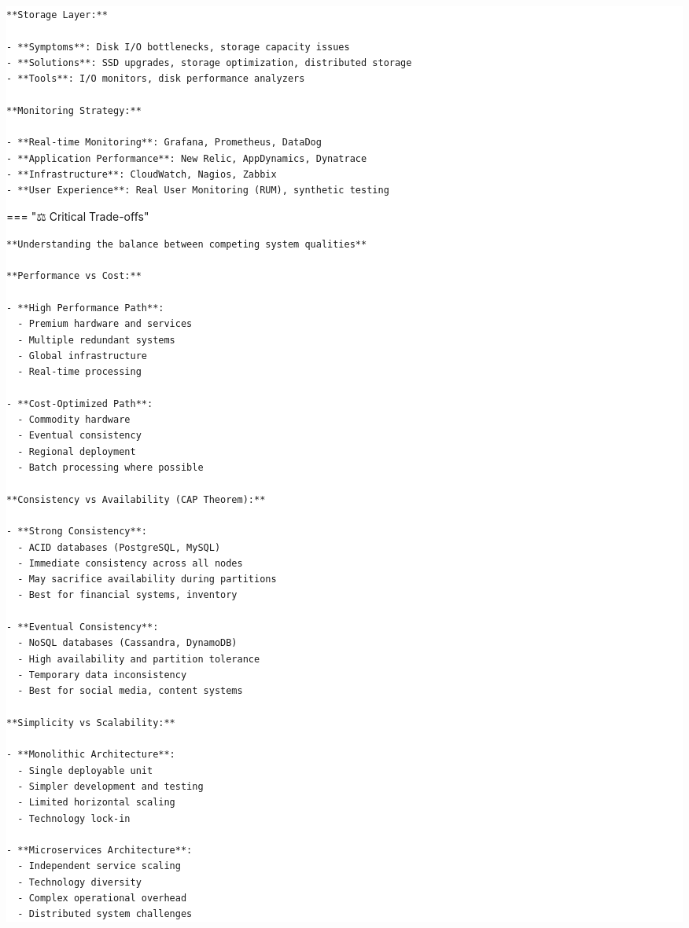     **Storage Layer:**
    
    - **Symptoms**: Disk I/O bottlenecks, storage capacity issues
    - **Solutions**: SSD upgrades, storage optimization, distributed storage
    - **Tools**: I/O monitors, disk performance analyzers
    
    **Monitoring Strategy:**
    
    - **Real-time Monitoring**: Grafana, Prometheus, DataDog
    - **Application Performance**: New Relic, AppDynamics, Dynatrace
    - **Infrastructure**: CloudWatch, Nagios, Zabbix
    - **User Experience**: Real User Monitoring (RUM), synthetic testing

=== "⚖️ Critical Trade-offs"

    **Understanding the balance between competing system qualities**
    
    **Performance vs Cost:**
    
    - **High Performance Path**: 
      - Premium hardware and services
      - Multiple redundant systems
      - Global infrastructure
      - Real-time processing
    
    - **Cost-Optimized Path**:
      - Commodity hardware
      - Eventual consistency
      - Regional deployment
      - Batch processing where possible
    
    **Consistency vs Availability (CAP Theorem):**
    
    - **Strong Consistency**: 
      - ACID databases (PostgreSQL, MySQL)
      - Immediate consistency across all nodes
      - May sacrifice availability during partitions
      - Best for financial systems, inventory
    
    - **Eventual Consistency**:
      - NoSQL databases (Cassandra, DynamoDB)
      - High availability and partition tolerance
      - Temporary data inconsistency
      - Best for social media, content systems
    
    **Simplicity vs Scalability:**
    
    - **Monolithic Architecture**:
      - Single deployable unit
      - Simpler development and testing
      - Limited horizontal scaling
      - Technology lock-in
    
    - **Microservices Architecture**:
      - Independent service scaling
      - Technology diversity
      - Complex operational overhead
      - Distributed system challenges
    